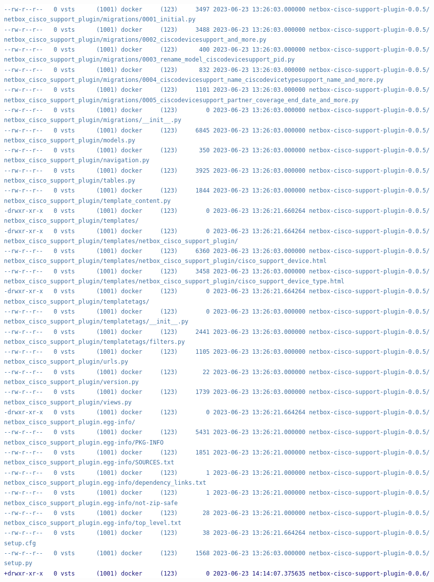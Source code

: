 ```diff
--rw-r--r--   0 vsts      (1001) docker     (123)     3497 2023-06-23 13:26:03.000000 netbox-cisco-support-plugin-0.0.5/netbox_cisco_support_plugin/migrations/0001_initial.py
--rw-r--r--   0 vsts      (1001) docker     (123)     3488 2023-06-23 13:26:03.000000 netbox-cisco-support-plugin-0.0.5/netbox_cisco_support_plugin/migrations/0002_ciscodevicesupport_and_more.py
--rw-r--r--   0 vsts      (1001) docker     (123)      400 2023-06-23 13:26:03.000000 netbox-cisco-support-plugin-0.0.5/netbox_cisco_support_plugin/migrations/0003_rename_model_ciscodevicesupport_pid.py
--rw-r--r--   0 vsts      (1001) docker     (123)      832 2023-06-23 13:26:03.000000 netbox-cisco-support-plugin-0.0.5/netbox_cisco_support_plugin/migrations/0004_ciscodevicesupport_name_ciscodevicetypesupport_name_and_more.py
--rw-r--r--   0 vsts      (1001) docker     (123)     1101 2023-06-23 13:26:03.000000 netbox-cisco-support-plugin-0.0.5/netbox_cisco_support_plugin/migrations/0005_ciscodevicesupport_partner_coverage_end_date_and_more.py
--rw-r--r--   0 vsts      (1001) docker     (123)        0 2023-06-23 13:26:03.000000 netbox-cisco-support-plugin-0.0.5/netbox_cisco_support_plugin/migrations/__init__.py
--rw-r--r--   0 vsts      (1001) docker     (123)     6845 2023-06-23 13:26:03.000000 netbox-cisco-support-plugin-0.0.5/netbox_cisco_support_plugin/models.py
--rw-r--r--   0 vsts      (1001) docker     (123)      350 2023-06-23 13:26:03.000000 netbox-cisco-support-plugin-0.0.5/netbox_cisco_support_plugin/navigation.py
--rw-r--r--   0 vsts      (1001) docker     (123)     3925 2023-06-23 13:26:03.000000 netbox-cisco-support-plugin-0.0.5/netbox_cisco_support_plugin/tables.py
--rw-r--r--   0 vsts      (1001) docker     (123)     1844 2023-06-23 13:26:03.000000 netbox-cisco-support-plugin-0.0.5/netbox_cisco_support_plugin/template_content.py
-drwxr-xr-x   0 vsts      (1001) docker     (123)        0 2023-06-23 13:26:21.660264 netbox-cisco-support-plugin-0.0.5/netbox_cisco_support_plugin/templates/
-drwxr-xr-x   0 vsts      (1001) docker     (123)        0 2023-06-23 13:26:21.664264 netbox-cisco-support-plugin-0.0.5/netbox_cisco_support_plugin/templates/netbox_cisco_support_plugin/
--rw-r--r--   0 vsts      (1001) docker     (123)     6360 2023-06-23 13:26:03.000000 netbox-cisco-support-plugin-0.0.5/netbox_cisco_support_plugin/templates/netbox_cisco_support_plugin/cisco_support_device.html
--rw-r--r--   0 vsts      (1001) docker     (123)     3458 2023-06-23 13:26:03.000000 netbox-cisco-support-plugin-0.0.5/netbox_cisco_support_plugin/templates/netbox_cisco_support_plugin/cisco_support_device_type.html
-drwxr-xr-x   0 vsts      (1001) docker     (123)        0 2023-06-23 13:26:21.664264 netbox-cisco-support-plugin-0.0.5/netbox_cisco_support_plugin/templatetags/
--rw-r--r--   0 vsts      (1001) docker     (123)        0 2023-06-23 13:26:03.000000 netbox-cisco-support-plugin-0.0.5/netbox_cisco_support_plugin/templatetags/__init__.py
--rw-r--r--   0 vsts      (1001) docker     (123)     2441 2023-06-23 13:26:03.000000 netbox-cisco-support-plugin-0.0.5/netbox_cisco_support_plugin/templatetags/filters.py
--rw-r--r--   0 vsts      (1001) docker     (123)     1105 2023-06-23 13:26:03.000000 netbox-cisco-support-plugin-0.0.5/netbox_cisco_support_plugin/urls.py
--rw-r--r--   0 vsts      (1001) docker     (123)       22 2023-06-23 13:26:03.000000 netbox-cisco-support-plugin-0.0.5/netbox_cisco_support_plugin/version.py
--rw-r--r--   0 vsts      (1001) docker     (123)     1739 2023-06-23 13:26:03.000000 netbox-cisco-support-plugin-0.0.5/netbox_cisco_support_plugin/views.py
-drwxr-xr-x   0 vsts      (1001) docker     (123)        0 2023-06-23 13:26:21.664264 netbox-cisco-support-plugin-0.0.5/netbox_cisco_support_plugin.egg-info/
--rw-r--r--   0 vsts      (1001) docker     (123)     5431 2023-06-23 13:26:21.000000 netbox-cisco-support-plugin-0.0.5/netbox_cisco_support_plugin.egg-info/PKG-INFO
--rw-r--r--   0 vsts      (1001) docker     (123)     1851 2023-06-23 13:26:21.000000 netbox-cisco-support-plugin-0.0.5/netbox_cisco_support_plugin.egg-info/SOURCES.txt
--rw-r--r--   0 vsts      (1001) docker     (123)        1 2023-06-23 13:26:21.000000 netbox-cisco-support-plugin-0.0.5/netbox_cisco_support_plugin.egg-info/dependency_links.txt
--rw-r--r--   0 vsts      (1001) docker     (123)        1 2023-06-23 13:26:21.000000 netbox-cisco-support-plugin-0.0.5/netbox_cisco_support_plugin.egg-info/not-zip-safe
--rw-r--r--   0 vsts      (1001) docker     (123)       28 2023-06-23 13:26:21.000000 netbox-cisco-support-plugin-0.0.5/netbox_cisco_support_plugin.egg-info/top_level.txt
--rw-r--r--   0 vsts      (1001) docker     (123)       38 2023-06-23 13:26:21.664264 netbox-cisco-support-plugin-0.0.5/setup.cfg
--rw-r--r--   0 vsts      (1001) docker     (123)     1568 2023-06-23 13:26:03.000000 netbox-cisco-support-plugin-0.0.5/setup.py
+drwxr-xr-x   0 vsts      (1001) docker     (123)        0 2023-06-23 14:14:07.375635 netbox-cisco-support-plugin-0.0.6/
```